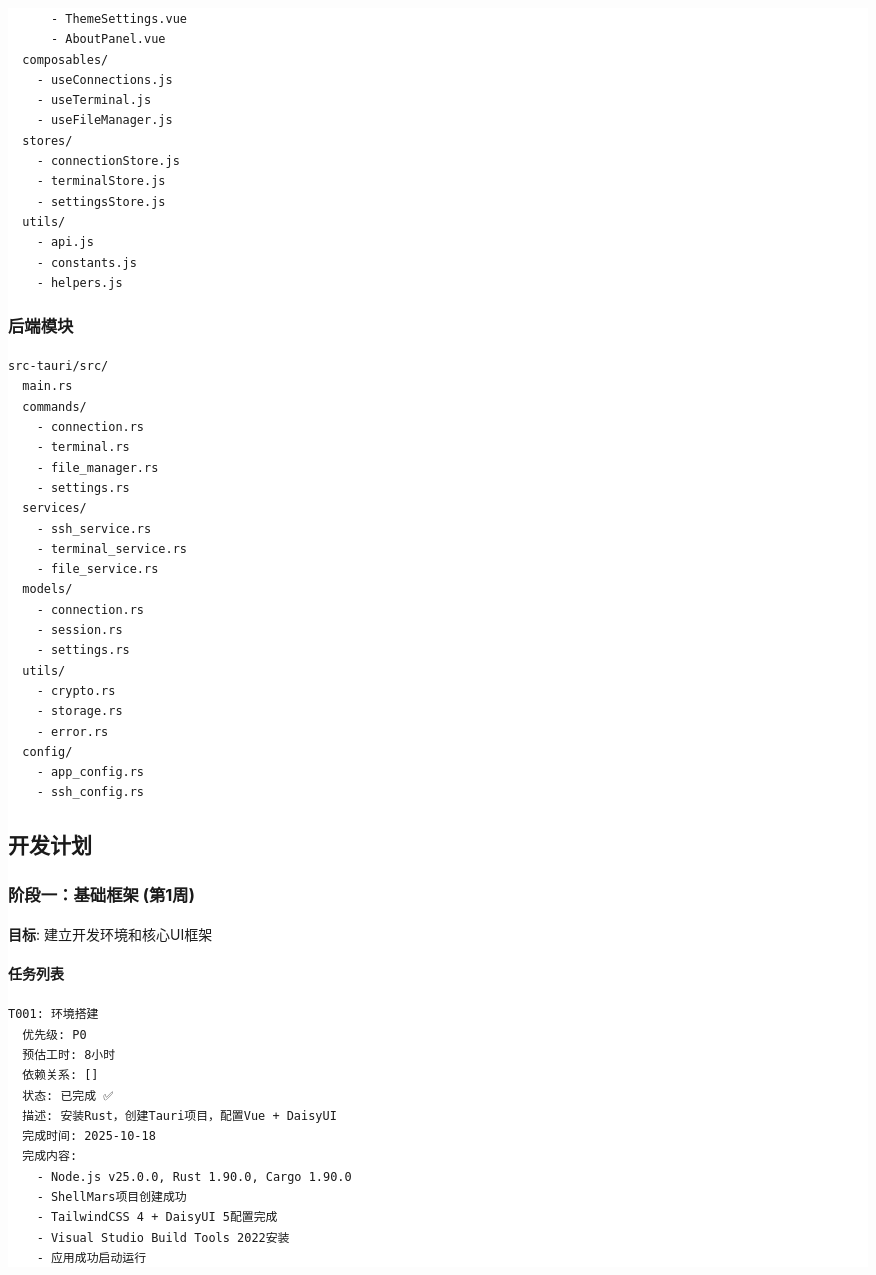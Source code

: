 ```
      - ThemeSettings.vue
      - AboutPanel.vue
  composables/
    - useConnections.js
    - useTerminal.js
    - useFileManager.js
  stores/
    - connectionStore.js
    - terminalStore.js
    - settingsStore.js
  utils/
    - api.js
    - constants.js
    - helpers.js
```

### 后端模块
```
src-tauri/src/
  main.rs
  commands/
    - connection.rs
    - terminal.rs
    - file_manager.rs
    - settings.rs
  services/
    - ssh_service.rs
    - terminal_service.rs
    - file_service.rs
  models/
    - connection.rs
    - session.rs
    - settings.rs
  utils/
    - crypto.rs
    - storage.rs
    - error.rs
  config/
    - app_config.rs
    - ssh_config.rs
```

## 开发计划

### 阶段一：基础框架 (第1周)
**目标**: 建立开发环境和核心UI框架

#### 任务列表
```
T001: 环境搭建
  优先级: P0
  预估工时: 8小时
  依赖关系: []
  状态: 已完成 ✅
  描述: 安装Rust，创建Tauri项目，配置Vue + DaisyUI
  完成时间: 2025-10-18
  完成内容: 
    - Node.js v25.0.0, Rust 1.90.0, Cargo 1.90.0
    - ShellMars项目创建成功
    - TailwindCSS 4 + DaisyUI 5配置完成
    - Visual Studio Build Tools 2022安装
    - 应用成功启动运行
```